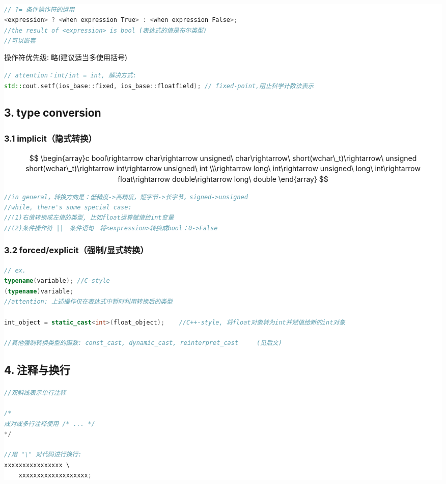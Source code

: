 ```c++
// ?= 条件操作符的运用
<expression> ? <when expression True> : <when expression False>;
//the result of <expression> is bool (表达式的值是布尔类型)
//可以嵌套
```

操作符优先级: 略(建议适当多使用括号)

```c++
// attention：int/int = int, 解决方式:
std::cout.setf(ios_base::fixed, ios_base::floatfield); // fixed-point,阻止科学计数法表示
```

## 3. type conversion
### 3.1 implicit（隐式转换）

$$
\begin{array}c
bool\rightarrow char\rightarrow unsigned\ char\rightarrow\ short(wchar\_t)\rightarrow\ unsigned short(wchar\_t)\rightarrow int\rightarrow unsigned\ int
\\\rightarrow long\ int\rightarrow unsigned\ long\ int\rightarrow float\rightarrow double\rightarrow long\ double
\end{array}
$$
```c++
//in general，转换方向是：低精度->高精度，短字节->长字节，signed->unsigned
//while, there's some special case:
//(1)右值转换成左值的类型, 比如float运算赋值给int变量
//(2)条件操作符 ||　条件语句　将<expression>转换成bool：0->False
```

### 3.2 forced/explicit（强制/显式转换）

```c++
// ex.
typename(variable);	//C-style
(typename)variable;
//attention: 上述操作仅在表达式中暂时利用转换后的类型

int_object = static_cast<int>(float_object);	//C++-style, 将float对象转为int并赋值给新的int对象

//其他强制转换类型的函数: const_cast, dynamic_cast, reinterpret_cast     (见后文)
```

## 4. 注释与换行

```c++
//双斜线表示单行注释

/*
成对或多行注释使用 /* ... */
*/

//用 "\" 对代码进行换行:
xxxxxxxxxxxxxxxx \
    xxxxxxxxxxxxxxxxxxx;
```

